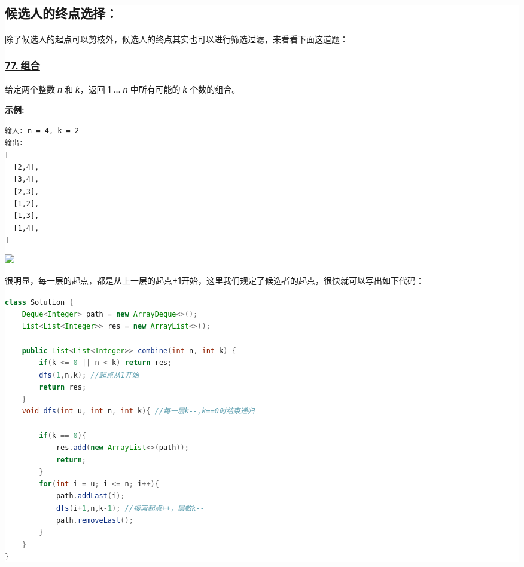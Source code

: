 ## 候选人的终点选择：

除了候选人的起点可以剪枝外，候选人的终点其实也可以进行筛选过滤，来看看下面这道题：

### [77. 组合](https://leetcode-cn.com/problems/combinations/)

给定两个整数 *n* 和 *k*，返回 1 ... *n* 中所有可能的 *k* 个数的组合。

**示例:**

```
输入: n = 4, k = 2
输出:
[
  [2,4],
  [3,4],
  [2,3],
  [1,2],
  [1,3],
  [1,4],
]
```

![](https://pic.leetcode-cn.com/1599488203-TzmCXb-image.png)

很明显，每一层的起点，都是从上一层的起点+1开始，这里我们规定了候选者的起点，很快就可以写出如下代码：

```java
class Solution {
    Deque<Integer> path = new ArrayDeque<>();
    List<List<Integer>> res = new ArrayList<>();

    public List<List<Integer>> combine(int n, int k) {
        if(k <= 0 || n < k) return res;
        dfs(1,n,k); //起点从1开始
        return res;
    }
    void dfs(int u, int n, int k){ //每一层k--,k==0时结束递归

        if(k == 0){
            res.add(new ArrayList<>(path));
            return;
        }
        for(int i = u; i <= n; i++){
            path.addLast(i);
            dfs(i+1,n,k-1); //搜索起点++，层数k--
            path.removeLast();
        }
    }
}
```
